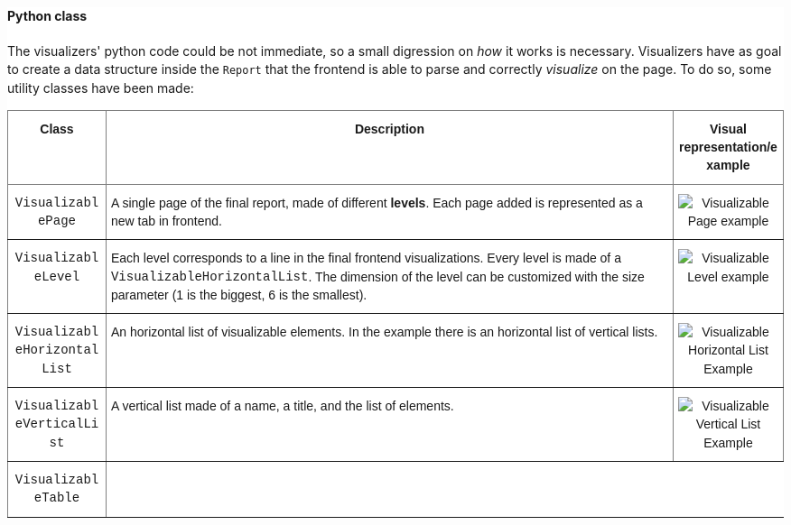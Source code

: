 

#### Python class

The visualizers' python code could be not immediate, so a small digression on _how_ it works is necessary.
Visualizers have as goal to create a data structure inside the `Report` that the frontend is able to parse and correctly _visualize_ on the page.
To do so, some utility classes have been made:
<style type="text/css">
.tg  {border-collapse:collapse;border-spacing:0;}
.tg td{border-color:black;border-style:solid;border-width:1px;font-family:Arial, sans-serif;font-size:14px;
  overflow:hidden;padding:10px 5px;word-break:normal;}
.tg th{border-color:black;border-style:solid;border-width:1px;font-family:Arial, sans-serif;font-size:14px;
  font-weight:normal;overflow:hidden;padding:10px 5px;word-break:normal;}
.tg .tg-c3ow{border-color:inherit;text-align:center;vertical-align:top}
.tg .tg-7n4c{border-color:inherit;font-family:"Courier New", Courier, monospace !important;text-align:center;vertical-align:top}
.tg .tg-zh46{border-color:inherit;font-family:"Courier New", Courier, monospace !important;text-align:left;vertical-align:top}
.tg .tg-0pky{border-color:inherit;text-align:left;vertical-align:top}
</style>
<table class="tg">
<thead>
  <tr>
    <th class="tg-c3ow"><span style="font-weight:bold">Class</span></th>
    <th class="tg-c3ow"><span style="font-weight:bold">Description</span></th>
    <th class="tg-c3ow"><span style="font-weight:bold">Visual representation/example</span></th>
  </tr>
</thead>
<tbody>
  <tr>
    <td class="tg-7n4c">VisualizablePage</td>
    <td class="tg-0pky">A single page of the final report, made of different <span style="font-weight:bold">levels</span>. Each page added is represented as a new tab in frontend.</td>
    <td class="tg-c3ow"><img alt="Visualizable Page example" src="https://raw.githubusercontent.com/intelowlproject/IntelOwl/master/docs/static/visualizablePage_example.png"></td>
  </tr>
  <tr>
    <td class="tg-7n4c">VisualizableLevel</td>
    <td class="tg-0pky">
      Each level corresponds to a line in the final frontend visualizations. Every level is made of a 
      <span class="tg-zh46">VisualizableHorizontalList</span>.
      The dimension of the level can be customized with the size parameter (1 is the biggest, 6 is the smallest). 
    </td>
    <td class="tg-c3ow"><img alt="Visualizable Level example" src="https://raw.githubusercontent.com/intelowlproject/IntelOwl/master/docs/static/visualizableLevel_example.png"></td>
  </tr>
  <tr>
    <td class="tg-7n4c">VisualizableHorizontalList</td>
    <td class="tg-0pky">An horizontal list of visualizable elements. In the example there is an horizontal list of vertical lists.</td>
    <td class="tg-c3ow"><img alt="Visualizable Horizontal List Example" src="https://raw.githubusercontent.com/intelowlproject/IntelOwl/master/docs/static/visualizableHlist_example.png"></td>
  </tr>
  <tr>
    <td class="tg-7n4c">VisualizableVerticalList</td>
    <td class="tg-0pky">A vertical list made of a name, a title, and the list of elements.</td>
    <td class="tg-c3ow"><img alt="Visualizable Vertical List Example" src="https://raw.githubusercontent.com/intelowlproject/IntelOwl/master/docs/static/visualizableVlist_example.png"></td>
  </tr>
  <tr>
    <td class="tg-7n4c">VisualizableTable</td>